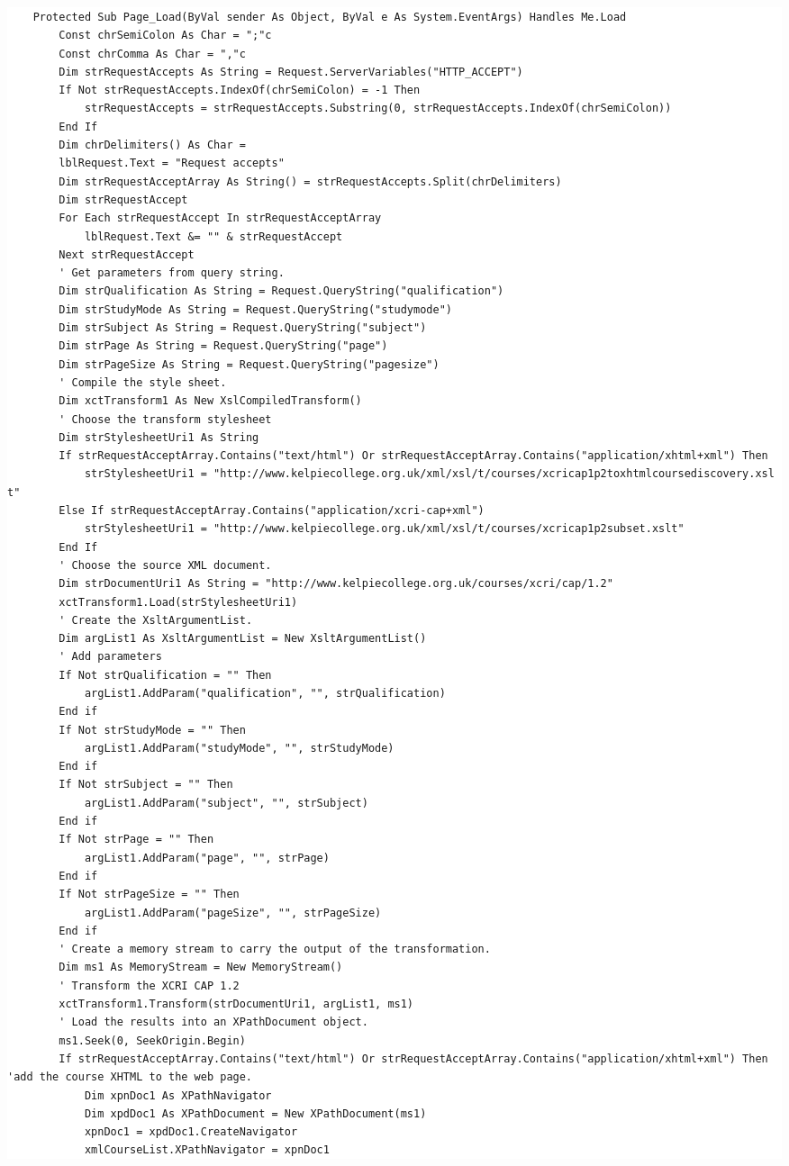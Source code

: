         Protected Sub Page_Load(ByVal sender As Object, ByVal e As System.EventArgs) Handles Me.Load
            Const chrSemiColon As Char = ";"c
            Const chrComma As Char = ","c
            Dim strRequestAccepts As String = Request.ServerVariables("HTTP_ACCEPT")
            If Not strRequestAccepts.IndexOf(chrSemiColon) = -1 Then
                strRequestAccepts = strRequestAccepts.Substring(0, strRequestAccepts.IndexOf(chrSemiColon))
            End If
            Dim chrDelimiters() As Char = 
            lblRequest.Text = "Request accepts"
            Dim strRequestAcceptArray As String() = strRequestAccepts.Split(chrDelimiters)
            Dim strRequestAccept
            For Each strRequestAccept In strRequestAcceptArray
                lblRequest.Text &= "" & strRequestAccept
            Next strRequestAccept
            ' Get parameters from query string.
            Dim strQualification As String = Request.QueryString("qualification")
            Dim strStudyMode As String = Request.QueryString("studymode")
            Dim strSubject As String = Request.QueryString("subject")
            Dim strPage As String = Request.QueryString("page")
            Dim strPageSize As String = Request.QueryString("pagesize")
            ' Compile the style sheet.
            Dim xctTransform1 As New XslCompiledTransform()
            ' Choose the transform stylesheet
            Dim strStylesheetUri1 As String
            If strRequestAcceptArray.Contains("text/html") Or strRequestAcceptArray.Contains("application/xhtml+xml") Then
                strStylesheetUri1 = "http://www.kelpiecollege.org.uk/xml/xsl/t/courses/xcricap1p2toxhtmlcoursediscovery.xslt"
            Else If strRequestAcceptArray.Contains("application/xcri-cap+xml")
                strStylesheetUri1 = "http://www.kelpiecollege.org.uk/xml/xsl/t/courses/xcricap1p2subset.xslt"
            End If
            ' Choose the source XML document.
            Dim strDocumentUri1 As String = "http://www.kelpiecollege.org.uk/courses/xcri/cap/1.2"
            xctTransform1.Load(strStylesheetUri1)
            ' Create the XsltArgumentList.
            Dim argList1 As XsltArgumentList = New XsltArgumentList()
            ' Add parameters
            If Not strQualification = "" Then
                argList1.AddParam("qualification", "", strQualification)
            End if
            If Not strStudyMode = "" Then
                argList1.AddParam("studyMode", "", strStudyMode)
            End if
            If Not strSubject = "" Then
                argList1.AddParam("subject", "", strSubject)
            End if
            If Not strPage = "" Then
                argList1.AddParam("page", "", strPage)
            End if
            If Not strPageSize = "" Then
                argList1.AddParam("pageSize", "", strPageSize)
            End if
            ' Create a memory stream to carry the output of the transformation.
            Dim ms1 As MemoryStream = New MemoryStream()
            ' Transform the XCRI CAP 1.2
            xctTransform1.Transform(strDocumentUri1, argList1, ms1) 
            ' Load the results into an XPathDocument object.
            ms1.Seek(0, SeekOrigin.Begin)
            If strRequestAcceptArray.Contains("text/html") Or strRequestAcceptArray.Contains("application/xhtml+xml") Then 'add the course XHTML to the web page.
                Dim xpnDoc1 As XPathNavigator
                Dim xpdDoc1 As XPathDocument = New XPathDocument(ms1)
                xpnDoc1 = xpdDoc1.CreateNavigator
                xmlCourseList.XPathNavigator = xpnDoc1